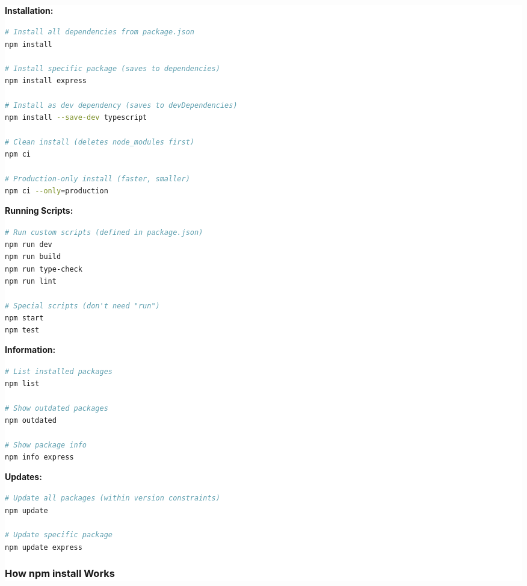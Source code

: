 **Installation:**
```bash
# Install all dependencies from package.json
npm install

# Install specific package (saves to dependencies)
npm install express

# Install as dev dependency (saves to devDependencies)
npm install --save-dev typescript

# Clean install (deletes node_modules first)
npm ci

# Production-only install (faster, smaller)
npm ci --only=production
```

**Running Scripts:**
```bash
# Run custom scripts (defined in package.json)
npm run dev
npm run build
npm run type-check
npm run lint

# Special scripts (don't need "run")
npm start
npm test
```

**Information:**
```bash
# List installed packages
npm list

# Show outdated packages
npm outdated

# Show package info
npm info express
```

**Updates:**
```bash
# Update all packages (within version constraints)
npm update

# Update specific package
npm update express
```

### How npm install Works
